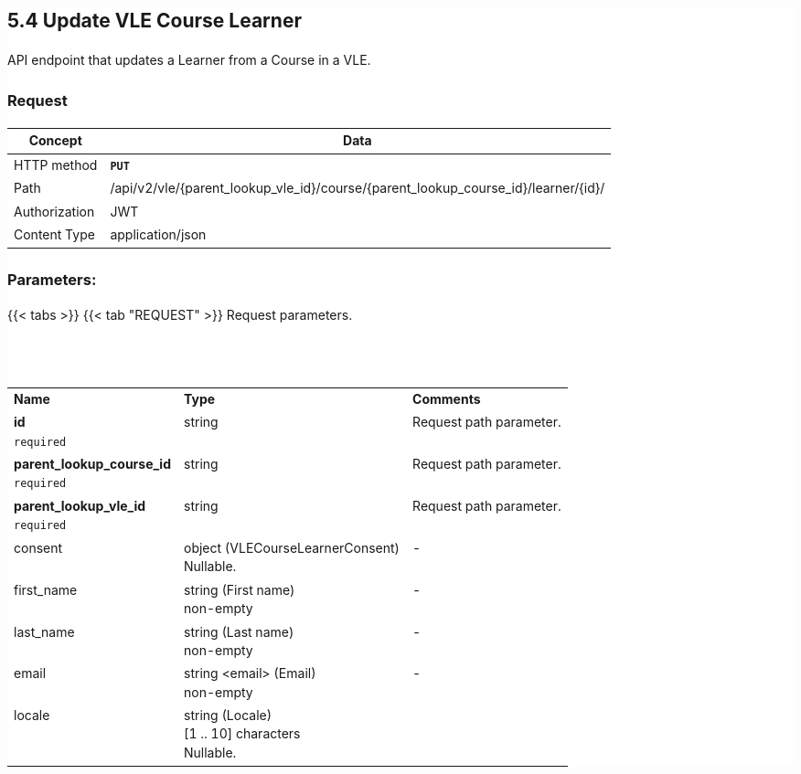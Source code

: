 

## 5.4 Update VLE Course Learner<a name="vle_course_learner_update"></a>
API endpoint that updates a Learner from a Course in a VLE.

### Request
Concept | Data
-- | --
HTTP method | <code>**PUT**</code>
Path | /api/v2/vle/{parent_lookup_vle_id}/course/{parent_lookup_course_id}/learner/{id}/
Authorization | JWT
Content Type | application/json

### Parameters:
{{< tabs >}}
  {{< tab "REQUEST" >}}
       Request parameters.
        <table>
          <tbody>
            <tr>
                <td><strong>Name</strong></td>
                <td><strong>Type</strong></td>
                <td><strong>Comments</strong></td>
            </tr>
            <tr>
                <td><strong>id</strong><br><code>required</code></td>
                <td>string</td>
                <td>Request path parameter.</td>
            </tr>              
            <tr>
                <td><strong>parent_lookup_course_id</strong><br><code>required</code></td>
                <td>string</td>
                <td>Request path parameter.</td>
            </tr>              
            <tr>
                <td><strong>parent_lookup_vle_id</strong><br><code>required</code></td>
                <td>string</td>
                <td>Request path parameter.</td>
            </tr>
            <tr>
                <td>consent</td>
                <td>object (VLECourseLearnerConsent)<br>Nullable.</td>
                <td>-</td>
            </tr>
            <tr>
                <td>first_name</td>
                <td>string (First name)<br>non-empty</td>
                <td>-</td>
            </tr>
            <tr>
                <td>last_name</td>
                <td>string (Last name)<br>non-empty</td>
                <td>-</td>
            </tr>
            <tr>
                <td>email</td>
                <td>string &lt;email&gt; (Email)<br>non-empty</td>
                <td>-</td>
            </tr>
            <tr>
                <td>locale</td>
                <td>string (Locale)<br>[1 .. 10] characters<br>Nullable.</td>